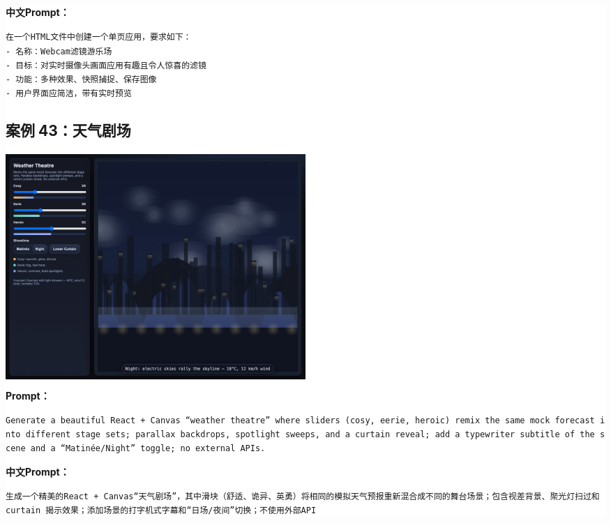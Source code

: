 **中文Prompt：**
```
在一个HTML文件中创建一个单页应用，要求如下：
- 名称：Webcam滤镜游乐场
- 目标：对实时摄像头画面应用有趣且令人惊喜的滤镜
- 功能：多种效果、快照捕捉、保存图像
- 用户界面应简洁，带有实时预览
```

<a id="prompt-43"></a>
## 案例 43：天气剧场
<div style="display: flex; justify-content: space-between;">
<img src="./images/gpt5/weather-theatre.png" style="width: 50%;">
</div>

**Prompt：**
```
Generate a beautiful React + Canvas “weather theatre” where sliders (cosy, eerie, heroic) remix the same mock forecast into different stage sets; parallax backdrops, spotlight sweeps, and a curtain reveal; add a typewriter subtitle of the scene and a “Matinée/Night” toggle; no external APIs.
```
**中文Prompt：**
```
生成一个精美的React + Canvas“天气剧场”，其中滑块（舒适、诡异、英勇）将相同的模拟天气预报重新混合成不同的舞台场景；包含视差背景、聚光灯扫过和 curtain 揭示效果；添加场景的打字机式字幕和“日场/夜间”切换；不使用外部API
```
